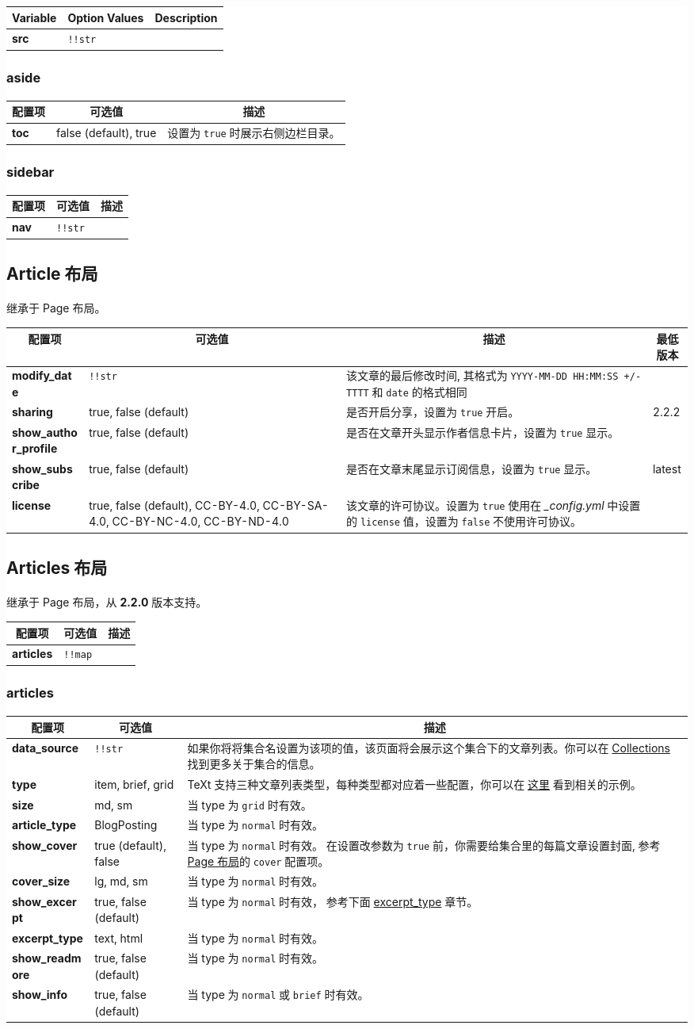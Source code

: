 | Variable          | Option Values         | Description |
| ---               | ---                   | ---         |
| **src**           | `!!str`               | |

### aside

| 配置项             | 可选值                 | 描述        |
| ---               | ---                   | ---         |
| **toc**           | false (default), true | 设置为 `true` 时展示右侧边栏目录。 |

### sidebar

| 配置项             | 可选值                 | 描述        |
| ---               | ---                   | ---         |
| **nav**           | `!!str`               | |

## Article 布局

继承于 Page 布局。

| 配置项 | 可选值 | 描述 | 最低版本 |
| --- | --- | --- | --- |
| **modify_date**   | `!!str`               | 该文章的最后修改时间, 其格式为 `YYYY-MM-DD HH:MM:SS +/-TTTT` 和 `date` 的格式相同 | |
| **sharing**       | true, false (default) | 是否开启分享，设置为 `true` 开启。 | 2.2.2 |
| **show_author_profile** | true, false (default) | 是否在文章开头显示作者信息卡片，设置为 `true` 显示。 | |
| **show_subscribe**| true, false (default) | 是否在文章末尾显示订阅信息，设置为 `true` 显示。 | latest |
| **license**       | true, false (default), CC-BY-4.0, CC-BY-SA-4.0, CC-BY-NC-4.0, CC-BY-ND-4.0 | 该文章的许可协议。设置为 `true` 使用在 *_config.yml* 中设置的 `license` 值，设置为 `false` 不使用许可协议。 | |

## Articles 布局

继承于 Page 布局，从 **2.2.0** 版本支持。

| 配置项             | 可选值                 | 描述        |
| ---               | ---                   | ---         |
| **articles**      | `!!map`               | |

### articles

| 配置项             | 可选值                 | 描述        |
| ---               | ---                   | ---         |
| **data_source**   | `!!str`               | 如果你将将集合名设置为该项的值，该页面将会展示这个集合下的文章列表。你可以在 [Collections](https://jekyllrb.com/docs/collections/) 找到更多关于集合的信息。 |
| **type**          | item, brief, grid | TeXt 支持三种文章列表类型，每种类型都对应着一些配置，你可以在 [这里](https://tianqi.name/jekyll-TeXt-theme/samples.html#articles-layout) 看到相关的示例。 |
| **size**          | md, sm        | 当 type 为 `grid` 时有效。 |
| **article_type**  | BlogPosting       | 当 type 为 `normal` 时有效。 |
| **show_cover**    | true (default), false | 当 type 为 `normal` 时有效。 在设置改参数为 `true` 前，你需要给集合里的每篇文章设置封面, 参考 [Page 布局](#page-layout)的 `cover` 配置项。 |
| **cover_size**    | lg, md, sm | 当 type 为 `normal` 时有效。 |
| **show_excerpt**  | true, false (default) | 当 type 为 `normal` 时有效， 参考下面 [excerpt_type](#excerpt_type) 章节。 |
| **excerpt_type**  | text, html    | 当 type 为 `normal` 时有效。 |
| **show_readmore** | true, false (default) | 当 type 为 `normal` 时有效。 |
| **show_info**     | true, false (default) | 当 type 为 `normal` 或 `brief` 时有效。 |

